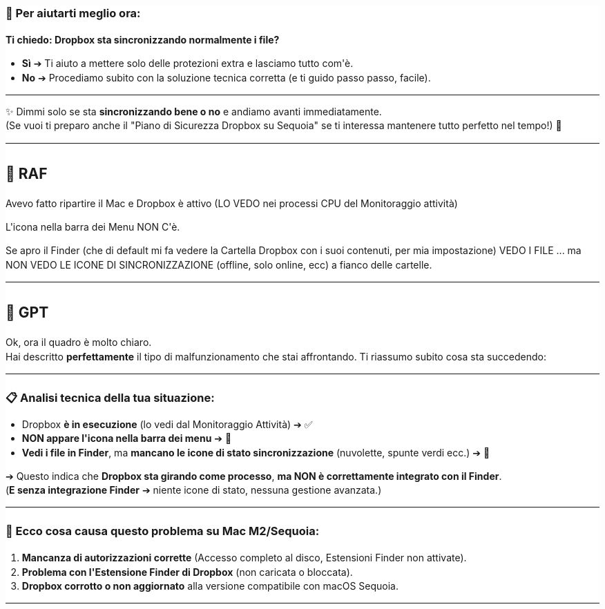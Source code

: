 ### 📢 Per aiutarti meglio ora:

**Ti chiedo: Dropbox sta sincronizzando normalmente i file?**  
- **Sì** ➔ Ti aiuto a mettere solo delle protezioni extra e lasciamo tutto com'è.
- **No** ➔ Procediamo subito con la soluzione tecnica corretta (e ti guido passo passo, facile).

---

✨ Dimmi solo se sta **sincronizzando bene o no** e andiamo avanti immediatamente.  
(Se vuoi ti preparo anche il "Piano di Sicurezza Dropbox su Sequoia" se ti interessa mantenere tutto perfetto nel tempo!) 🚀

---

## 👤 **RAF**

Avevo fatto ripartire il Mac e Dropbox è attivo (LO VEDO nei processi CPU del Monitoraggio attività)

L'icona nella barra dei Menu NON C'è.

Se apro il Finder (che di default mi fa vedere la Cartella Dropbox con i suoi contenuti, per mia impostazione) VEDO I FILE ... ma NON VEDO LE ICONE DI SINCRONIZZAZIONE (offline, solo online, ecc) a fianco delle cartelle.

---

## 🤖 **GPT**

Ok, ora il quadro è molto chiaro.  
Hai descritto **perfettamente** il tipo di malfunzionamento che stai affrontando. Ti riassumo subito cosa sta succedendo:

---

### 📋 Analisi tecnica della tua situazione:
- Dropbox **è in esecuzione** (lo vedi dal Monitoraggio Attività) ➔ ✅
- **NON appare l'icona nella barra dei menu** ➔ 🚨
- **Vedi i file in Finder**, ma **mancano le icone di stato sincronizzazione** (nuvolette, spunte verdi ecc.) ➔ 🚨

➔ Questo indica che **Dropbox sta girando come processo**, **ma NON è correttamente integrato con il Finder**.  
(**E senza integrazione Finder** ➔ niente icone di stato, nessuna gestione avanzata.)

---

### 🎯 Ecco cosa causa questo problema su Mac M2/Sequoia:
1. **Mancanza di autorizzazioni corrette** (Accesso completo al disco, Estensioni Finder non attivate).
2. **Problema con l'Estensione Finder di Dropbox** (non caricata o bloccata).
3. **Dropbox corrotto o non aggiornato** alla versione compatibile con macOS Sequoia.

---
